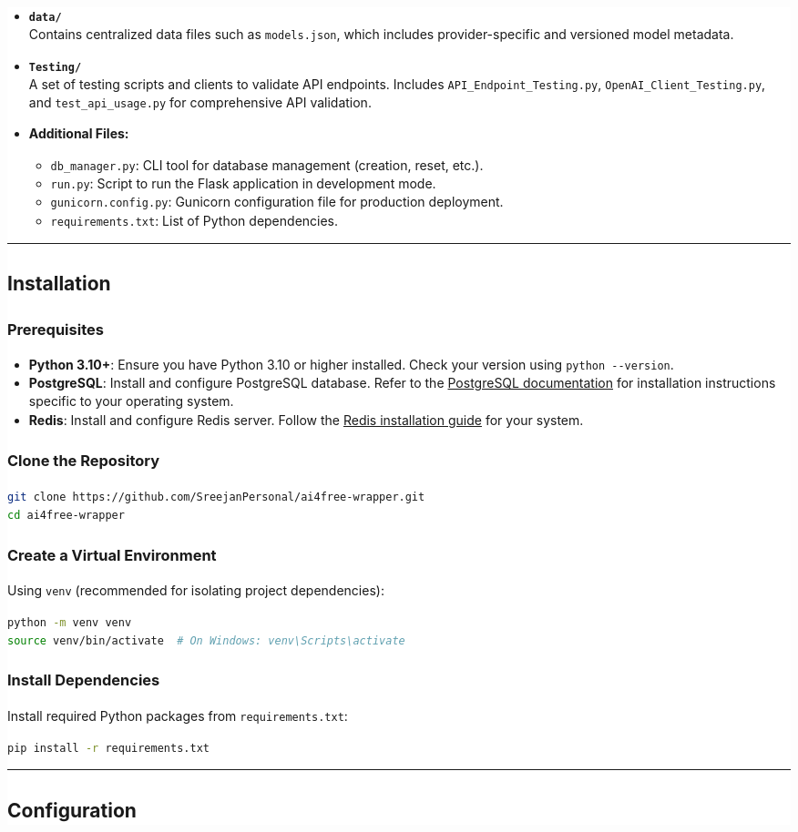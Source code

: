 - **`data/`**  
  Contains centralized data files such as `models.json`, which includes provider-specific and versioned model metadata.

- **`Testing/`**  
  A set of testing scripts and clients to validate API endpoints. Includes `API_Endpoint_Testing.py`, `OpenAI_Client_Testing.py`, and `test_api_usage.py` for comprehensive API validation.

- **Additional Files:**  
  - `db_manager.py`: CLI tool for database management (creation, reset, etc.).
  - `run.py`: Script to run the Flask application in development mode.
  - `gunicorn.config.py`: Gunicorn configuration file for production deployment.
  - `requirements.txt`: List of Python dependencies.

---

## Installation

### Prerequisites

- **Python 3.10+**: Ensure you have Python 3.10 or higher installed. Check your version using `python --version`.
- **PostgreSQL**: Install and configure PostgreSQL database. Refer to the [PostgreSQL documentation](https://www.postgresql.org/docs/current/installation.html) for installation instructions specific to your operating system.
- **Redis**: Install and configure Redis server. Follow the [Redis installation guide](https://redis.io/docs/getting-started/installation/) for your system.

### Clone the Repository

```bash
git clone https://github.com/SreejanPersonal/ai4free-wrapper.git
cd ai4free-wrapper
```

### Create a Virtual Environment

Using `venv` (recommended for isolating project dependencies):

```bash
python -m venv venv
source venv/bin/activate  # On Windows: venv\Scripts\activate
```

### Install Dependencies

Install required Python packages from `requirements.txt`:

```bash
pip install -r requirements.txt
```

---

## Configuration
